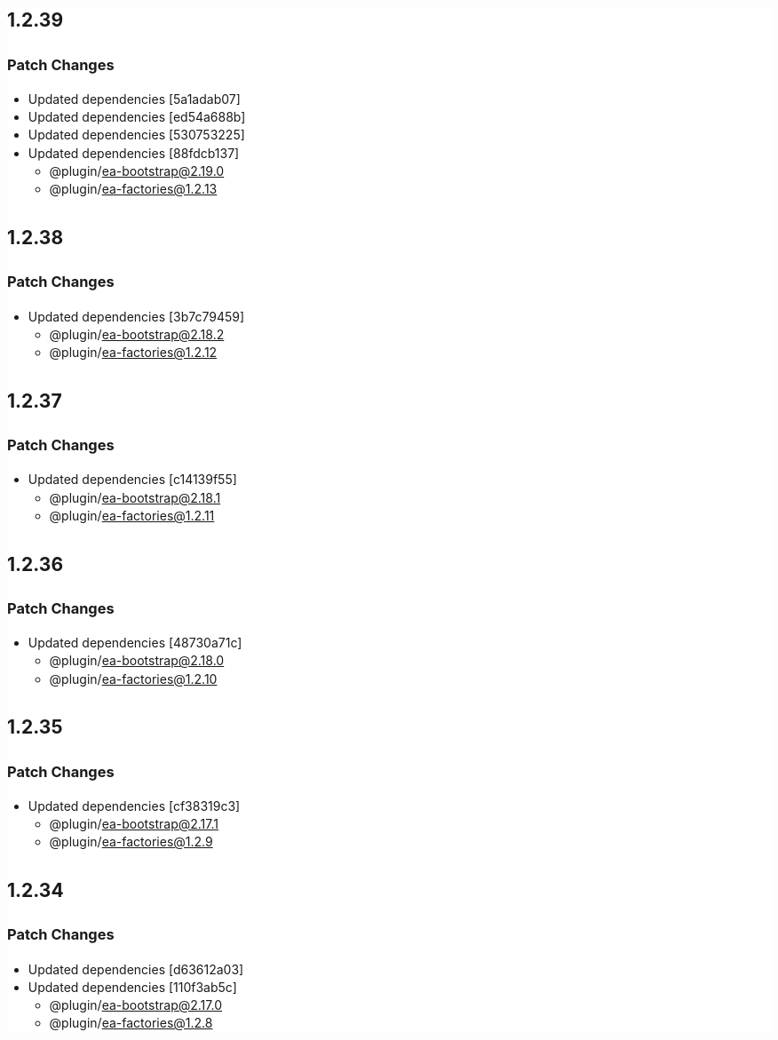 ## 1.2.39

### Patch Changes

- Updated dependencies [5a1adab07]
- Updated dependencies [ed54a688b]
- Updated dependencies [530753225]
- Updated dependencies [88fdcb137]
  - @plugin/ea-bootstrap@2.19.0
  - @plugin/ea-factories@1.2.13

## 1.2.38

### Patch Changes

- Updated dependencies [3b7c79459]
  - @plugin/ea-bootstrap@2.18.2
  - @plugin/ea-factories@1.2.12

## 1.2.37

### Patch Changes

- Updated dependencies [c14139f55]
  - @plugin/ea-bootstrap@2.18.1
  - @plugin/ea-factories@1.2.11

## 1.2.36

### Patch Changes

- Updated dependencies [48730a71c]
  - @plugin/ea-bootstrap@2.18.0
  - @plugin/ea-factories@1.2.10

## 1.2.35

### Patch Changes

- Updated dependencies [cf38319c3]
  - @plugin/ea-bootstrap@2.17.1
  - @plugin/ea-factories@1.2.9

## 1.2.34

### Patch Changes

- Updated dependencies [d63612a03]
- Updated dependencies [110f3ab5c]
  - @plugin/ea-bootstrap@2.17.0
  - @plugin/ea-factories@1.2.8
